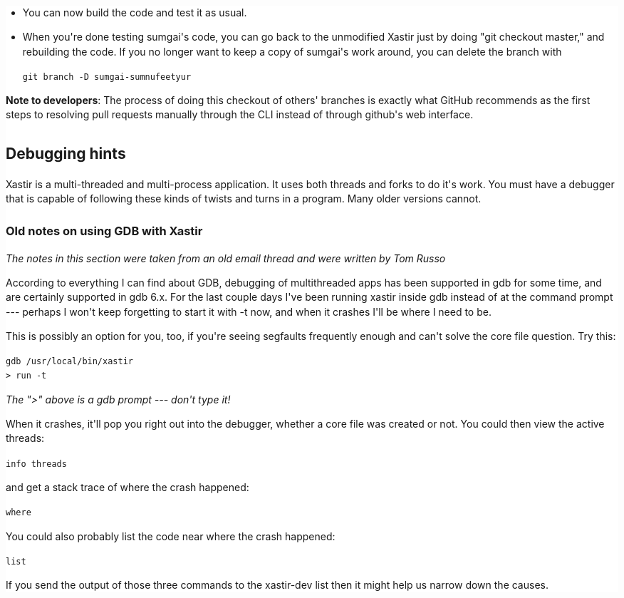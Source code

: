 * You can now build the code and test it as usual.

* When you're done testing sumgai's code, you can go back to the
  unmodified Xastir just by doing "git checkout master," and
  rebuilding the code.  If you no longer want to keep a copy of
  sumgai's work around, you can delete the branch with
  
      git branch -D sumgai-sumnufeetyur

**Note to developers**:  The process of doing this checkout of others' branches
is exactly what GitHub recommends as the first steps to resolving pull
requests manually through the CLI instead of through github's web interface.


## Debugging hints

Xastir is a multi-threaded and multi-process application.  It uses
both threads and forks to do it's work.  You must have a debugger
that is capable of following these kinds of twists and turns in a
program.  Many older versions cannot.

### Old notes on using GDB with Xastir

*The notes in this section were taken from an old email thread and were written by Tom Russo*

According to everything I can find about GDB, debugging of
multithreaded apps has been supported in gdb for some time, and are
certainly supported in gdb 6.x.  For the last couple days I've been
running xastir inside gdb instead of at the command prompt ---
perhaps I won't keep forgetting to start it with -t now, and when it
crashes I'll be where I need to be.

This is possibly an option for you, too, if you're seeing
segfaults frequently enough and can't solve the core file question.
Try this:

    gdb /usr/local/bin/xastir
    > run -t

*The ">" above is a gdb prompt --- don't type it!*

When it crashes, it'll pop you right out into the debugger, whether
a core file was created or not.  You could then view the active
threads:

    info threads

and get a stack trace of where the crash happened:

    where

You could also probably list the code near where the crash happened:

    list

If you send the output of those three commands to the xastir-dev
list then it might help us narrow down the causes.
